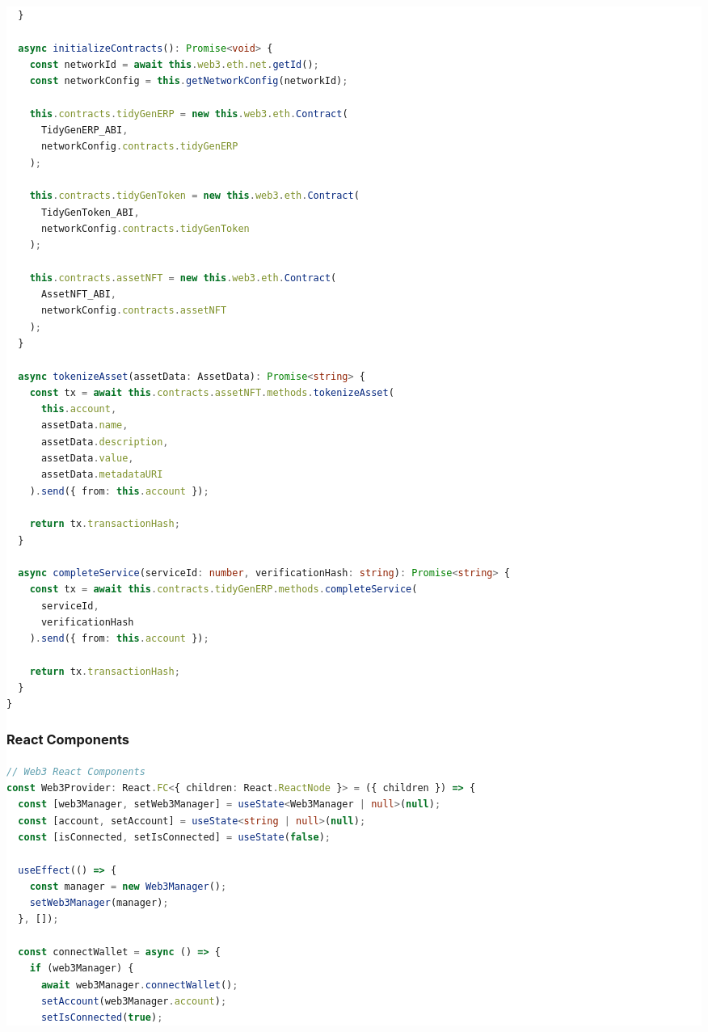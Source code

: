 ```typescript
  }
  
  async initializeContracts(): Promise<void> {
    const networkId = await this.web3.eth.net.getId();
    const networkConfig = this.getNetworkConfig(networkId);
    
    this.contracts.tidyGenERP = new this.web3.eth.Contract(
      TidyGenERP_ABI,
      networkConfig.contracts.tidyGenERP
    );
    
    this.contracts.tidyGenToken = new this.web3.eth.Contract(
      TidyGenToken_ABI,
      networkConfig.contracts.tidyGenToken
    );
    
    this.contracts.assetNFT = new this.web3.eth.Contract(
      AssetNFT_ABI,
      networkConfig.contracts.assetNFT
    );
  }
  
  async tokenizeAsset(assetData: AssetData): Promise<string> {
    const tx = await this.contracts.assetNFT.methods.tokenizeAsset(
      this.account,
      assetData.name,
      assetData.description,
      assetData.value,
      assetData.metadataURI
    ).send({ from: this.account });
    
    return tx.transactionHash;
  }
  
  async completeService(serviceId: number, verificationHash: string): Promise<string> {
    const tx = await this.contracts.tidyGenERP.methods.completeService(
      serviceId,
      verificationHash
    ).send({ from: this.account });
    
    return tx.transactionHash;
  }
}
```

### **React Components**
```typescript
// Web3 React Components
const Web3Provider: React.FC<{ children: React.ReactNode }> = ({ children }) => {
  const [web3Manager, setWeb3Manager] = useState<Web3Manager | null>(null);
  const [account, setAccount] = useState<string | null>(null);
  const [isConnected, setIsConnected] = useState(false);
  
  useEffect(() => {
    const manager = new Web3Manager();
    setWeb3Manager(manager);
  }, []);
  
  const connectWallet = async () => {
    if (web3Manager) {
      await web3Manager.connectWallet();
      setAccount(web3Manager.account);
      setIsConnected(true);
```